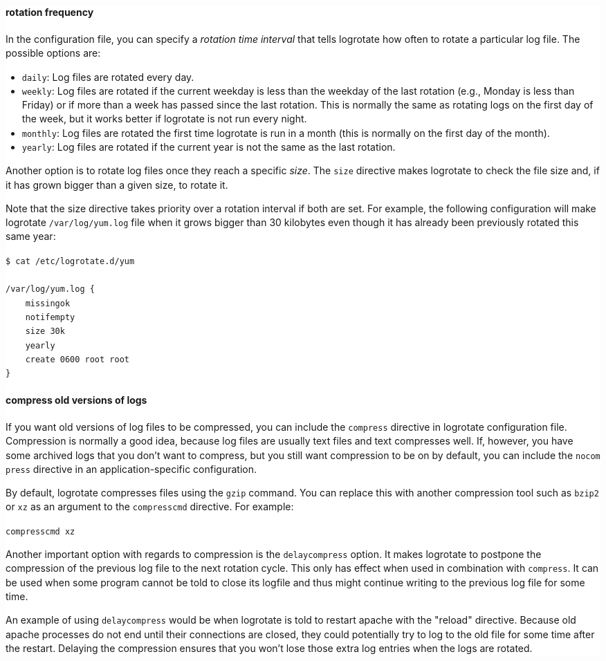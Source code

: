 #### rotation frequency

In the configuration file, you can specify a _rotation time interval_ that tells logrotate how often to rotate a particular log file. The possible options are:

* `daily`: Log files are rotated every day.
* `weekly`: Log files are rotated if the current weekday is less than the weekday of the last rotation (e.g., Monday is less than Friday) or if more than a week has passed since the last rotation. This is normally the same as rotating logs on the first day of the week, but it works better if logrotate is not run every night.
* `monthly`: Log files are rotated the first time logrotate is run in a month (this is normally on the first day of the month).
* `yearly`: Log files are rotated if the current year is not the same as the last rotation.

Another option is to rotate log files once they reach a specific _size_. The `size` directive makes logrotate to check the file size and, if it has grown bigger than a given size, to rotate it.

Note that the size directive takes priority over a rotation interval if both are set. For example, the following configuration will make logrotate `/var/log/yum.log` file when it grows bigger than 30 kilobytes even though it has already been previously rotated this same year:

```
$ cat /etc/logrotate.d/yum

/var/log/yum.log {
    missingok
    notifempty
    size 30k
    yearly
    create 0600 root root
}
```

#### compress old versions of logs

If you want old versions of log files to be compressed, you can include the `compress` directive in logrotate configuration file. Compression is normally a good idea, because log files are usually text files and text compresses well. If, however, you have some archived logs that you don’t want to compress, but you still want compression to be on by default, you can include the `nocompress` directive in an application-specific configuration.

By default, logrotate compresses files using the `gzip` command. You can replace this with another compression tool such as `bzip2` or `xz` as an argument to the `compresscmd` directive. For example:

```
compresscmd xz
```

Another important option with regards to compression is the `delaycompress` option. It makes logrotate to postpone the compression of the previous log file to the next rotation cycle. This only has effect when used in combination with `compress`. It can be used when some program cannot be told to close its logfile and thus might continue writing to the previous log file for some time.

An example of using `delaycompress` would be when logrotate is told to restart apache with the "reload" directive. Because old apache processes do not end until their connections are closed, they could potentially try to log to the old file for some time after the restart. Delaying the compression ensures that you won’t lose those extra log entries when the logs are rotated.

